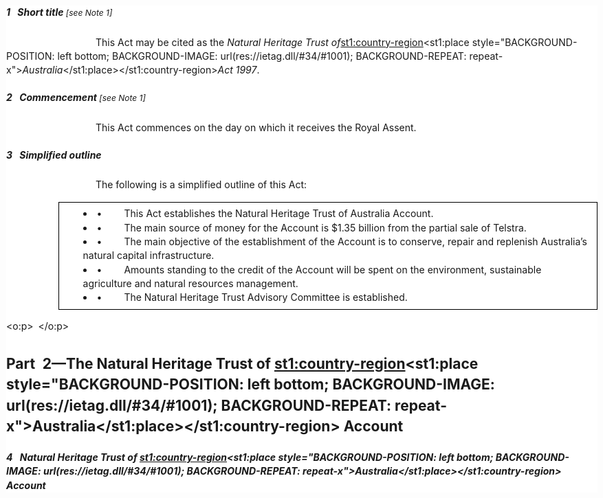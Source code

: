 ##### <a id="1"></a>1  Short title <span style="FONT-WEIGHT: normal; FONT-SIZE: 9pt; mso-bidi-font-size: 13.0pt">[_see_ Note 1]</span>

                   This Act may be cited as the _Natural Heritage Trust of_<st1:country-region><st1:place style="BACKGROUND-POSITION: left bottom; BACKGROUND-IMAGE: url(res://ietag.dll/#34/#1001); BACKGROUND-REPEAT: repeat-x">_Australia_</st1:place></st1:country-region>_Act 1997_.

##### <a id="2"></a>2  Commencement <span style="FONT-WEIGHT: normal; FONT-SIZE: 9pt; mso-bidi-font-size: 13.0pt">[_see_ Note 1]</span>

                   This Act commences on the day on which it receives the Royal Assent.

##### <a id="3"></a>3  Simplified outline

                   The following is a simplified outline of this Act:

<div style="BORDER-RIGHT: windowtext 1pt solid; PADDING-RIGHT: 5pt; BORDER-TOP: windowtext 1pt solid; PADDING-LEFT: 5pt; PADDING-BOTTOM: 5pt; MARGIN-LEFT: 2cm; BORDER-LEFT: windowtext 1pt solid; MARGIN-RIGHT: 0cm; PADDING-TOP: 5pt; BORDER-BOTTOM: windowtext 1pt solid; mso-border-alt: solid windowtext .75pt">

<li class="BoxList" style="MARGIN-LEFT: 21.25pt">•     This Act establishes the Natural Heritage Trust of Australia Account.</li>

<li class="BoxList" style="MARGIN-LEFT: 21.25pt; mso-list: none; mso-list-ins: waynel 20050307T1415">•     The main source of money for the Account is $1.35 billion from the partial sale of Telstra.</li>

<li class="BoxList" style="MARGIN-LEFT: 21.25pt">•     The main objective of the establishment of the Account is to conserve, repair and replenish <st1:country-region><st1:place style="BACKGROUND-POSITION: left bottom; BACKGROUND-IMAGE: url(res://ietag.dll/#34/#1001); BACKGROUND-REPEAT: repeat-x">Australia</st1:place></st1:country-region>’s natural capital infrastructure.</li>

<li class="BoxList" style="MARGIN-LEFT: 21.25pt">•     Amounts standing to the credit of the Account will be spent on the environment, sustainable agriculture and natural resources management.</li>

<li class="BoxList" style="MARGIN-LEFT: 21.25pt">•     The Natural Heritage Trust Advisory Committee is established.</li></div>

<o:p> </o:p>

## Part 2—The Natural Heritage Trust of <st1:country-region><st1:place style="BACKGROUND-POSITION: left bottom; BACKGROUND-IMAGE: url(res://ietag.dll/#34/#1001); BACKGROUND-REPEAT: repeat-x"><span class="CharPartText">Australia</span></st1:place></st1:country-region><span class="CharPartText"> Account</span>

##### <a id="4"></a>4  Natural Heritage Trust of <st1:country-region><st1:place style="BACKGROUND-POSITION: left bottom; BACKGROUND-IMAGE: url(res://ietag.dll/#34/#1001); BACKGROUND-REPEAT: repeat-x">Australia</st1:place></st1:country-region> Account
